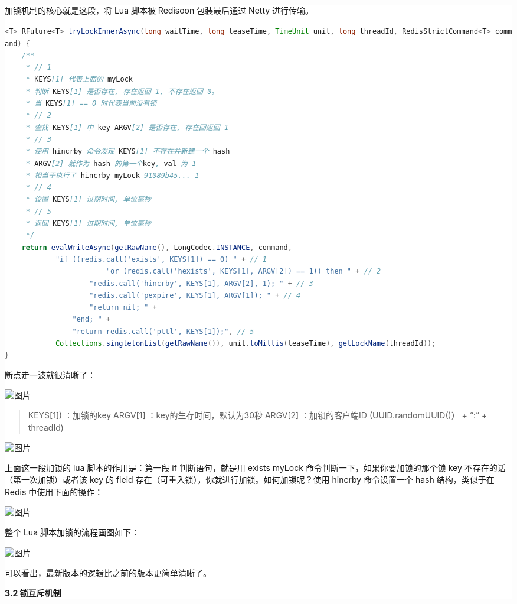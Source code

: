 加锁机制的核心就是这段，将 Lua 脚本被 Redisoon 包装最后通过 Netty 进行传输。

```java
<T> RFuture<T> tryLockInnerAsync(long waitTime, long leaseTime, TimeUnit unit, long threadId, RedisStrictCommand<T> command) {
    /**
     * // 1
     * KEYS[1] 代表上面的 myLock
     * 判断 KEYS[1] 是否存在, 存在返回 1, 不存在返回 0。
     * 当 KEYS[1] == 0 时代表当前没有锁
     * // 2
     * 查找 KEYS[1] 中 key ARGV[2] 是否存在, 存在回返回 1
     * // 3
     * 使用 hincrby 命令发现 KEYS[1] 不存在并新建一个 hash
     * ARGV[2] 就作为 hash 的第一个key, val 为 1
     * 相当于执行了 hincrby myLock 91089b45... 1
     * // 4
     * 设置 KEYS[1] 过期时间, 单位毫秒
     * // 5
     * 返回 KEYS[1] 过期时间, 单位毫秒
     */
    return evalWriteAsync(getRawName(), LongCodec.INSTANCE, command,
            "if ((redis.call('exists', KEYS[1]) == 0) " + // 1
                        "or (redis.call('hexists', KEYS[1], ARGV[2]) == 1)) then " + // 2
                    "redis.call('hincrby', KEYS[1], ARGV[2], 1); " + // 3
                    "redis.call('pexpire', KEYS[1], ARGV[1]); " + // 4
                    "return nil; " +
                "end; " +
                "return redis.call('pttl', KEYS[1]);", // 5
            Collections.singletonList(getRawName()), unit.toMillis(leaseTime), getLockName(threadId));
}
```

断点走一波就很清晰了：

![图片](https://mmbiz.qpic.cn/mmbiz_png/JdLkEI9sZfcAjic6tzwea782JsANLOwSD9oGhF9ibYVR5e4CB7zbYYMqpY93Dh9uwX8TsdZlhiaKynuSbwiaDibCQKQ/640?wx_fmt=png&from=appmsg&tp=webp&wxfrom=5&wx_lazy=1&wx_co=1)

> KEYS[1]) ：加锁的key ARGV[1] ：key的生存时间，默认为30秒 ARGV[2] ：加锁的客户端ID (UUID.randomUUID()） + “:” + threadId)

![图片](https://mmbiz.qpic.cn/mmbiz_png/JdLkEI9sZfcAjic6tzwea782JsANLOwSDu09D0lSmJ53vVVzmibePGA4zwiao949bicC0XcfJxL8ocVTXQRdu9mgJw/640?wx_fmt=png&from=appmsg&tp=webp&wxfrom=5&wx_lazy=1&wx_co=1)

上面这一段加锁的 lua 脚本的作用是：第一段 if 判断语句，就是用 exists myLock 命令判断一下，如果你要加锁的那个锁 key 不存在的话（第一次加锁）或者该 key 的 field 存在（可重入锁），你就进行加锁。如何加锁呢？使用 hincrby 命令设置一个 hash 结构，类似于在 Redis 中使用下面的操作：

![图片](https://mmbiz.qpic.cn/mmbiz_png/JdLkEI9sZfcAjic6tzwea782JsANLOwSDA1R3mNhEpcUEJeMp96c0RDFn8pg2nh7kNkXD88LoBw2NLjyW6YpvqA/640?wx_fmt=png&from=appmsg&tp=webp&wxfrom=5&wx_lazy=1&wx_co=1)

整个 Lua 脚本加锁的流程画图如下：

![图片](https://mmbiz.qpic.cn/mmbiz_png/JdLkEI9sZfcAjic6tzwea782JsANLOwSDvGlePcpT3Nlp07T3SicEzDRF9czjL1ar1D8FfrTvTo1xAibs6dGqt8UQ/640?wx_fmt=png&from=appmsg&tp=webp&wxfrom=5&wx_lazy=1&wx_co=1)

可以看出，最新版本的逻辑比之前的版本更简单清晰了。

**3.2 锁互斥机制**
